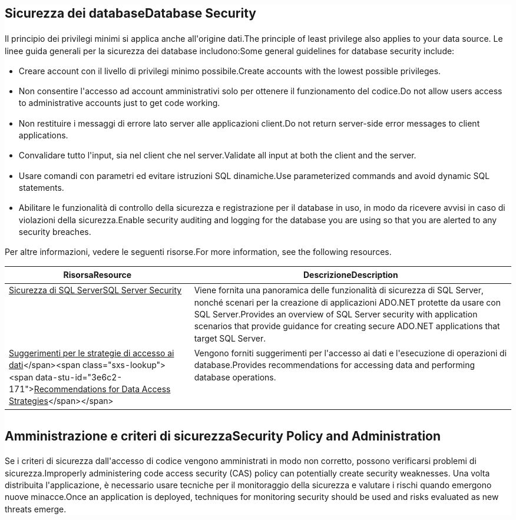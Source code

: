 ## <a name="database-security"></a><span data-ttu-id="3e6c2-157">Sicurezza dei database</span><span class="sxs-lookup"><span data-stu-id="3e6c2-157">Database Security</span></span>  
 <span data-ttu-id="3e6c2-158">Il principio dei privilegi minimi si applica anche all'origine dati.</span><span class="sxs-lookup"><span data-stu-id="3e6c2-158">The principle of least privilege also applies to your data source.</span></span> <span data-ttu-id="3e6c2-159">Le linee guida generali per la sicurezza dei database includono:</span><span class="sxs-lookup"><span data-stu-id="3e6c2-159">Some general guidelines for database security include:</span></span>  
  
- <span data-ttu-id="3e6c2-160">Creare account con il livello di privilegi minimo possibile.</span><span class="sxs-lookup"><span data-stu-id="3e6c2-160">Create accounts with the lowest possible privileges.</span></span>  
  
- <span data-ttu-id="3e6c2-161">Non consentire l'accesso ad account amministrativi solo per ottenere il funzionamento del codice.</span><span class="sxs-lookup"><span data-stu-id="3e6c2-161">Do not allow users access to administrative accounts just to get code working.</span></span>  
  
- <span data-ttu-id="3e6c2-162">Non restituire i messaggi di errore lato server alle applicazioni client.</span><span class="sxs-lookup"><span data-stu-id="3e6c2-162">Do not return server-side error messages to client applications.</span></span>  
  
- <span data-ttu-id="3e6c2-163">Convalidare tutto l'input, sia nel client che nel server.</span><span class="sxs-lookup"><span data-stu-id="3e6c2-163">Validate all input at both the client and the server.</span></span>  
  
- <span data-ttu-id="3e6c2-164">Usare comandi con parametri ed evitare istruzioni SQL dinamiche.</span><span class="sxs-lookup"><span data-stu-id="3e6c2-164">Use parameterized commands and avoid dynamic SQL statements.</span></span>  
  
- <span data-ttu-id="3e6c2-165">Abilitare le funzionalità di controllo della sicurezza e registrazione per il database in uso, in modo da ricevere avvisi in caso di violazioni della sicurezza.</span><span class="sxs-lookup"><span data-stu-id="3e6c2-165">Enable security auditing and logging for the database you are using so that you are alerted to any security breaches.</span></span>  
  
 <span data-ttu-id="3e6c2-166">Per altre informazioni, vedere le seguenti risorse.</span><span class="sxs-lookup"><span data-stu-id="3e6c2-166">For more information, see the following resources.</span></span>  
  
|<span data-ttu-id="3e6c2-167">Risorsa</span><span class="sxs-lookup"><span data-stu-id="3e6c2-167">Resource</span></span>|<span data-ttu-id="3e6c2-168">Descrizione</span><span class="sxs-lookup"><span data-stu-id="3e6c2-168">Description</span></span>|  
|--------------|-----------------|  
|[<span data-ttu-id="3e6c2-169">Sicurezza di SQL Server</span><span class="sxs-lookup"><span data-stu-id="3e6c2-169">SQL Server Security</span></span>](./sql/sql-server-security.md)|<span data-ttu-id="3e6c2-170">Viene fornita una panoramica delle funzionalità di sicurezza di SQL Server, nonché scenari per la creazione di applicazioni ADO.NET protette da usare con SQL Server.</span><span class="sxs-lookup"><span data-stu-id="3e6c2-170">Provides an overview of SQL Server security with application scenarios that provide guidance for creating secure ADO.NET applications that target SQL Server.</span></span>|  
|<span data-ttu-id="3e6c2-171">[Suggerimenti per le strategie di accesso ai dati](https://docs.microsoft.com/previous-versions/visualstudio/visual-studio-2008/8fxztkff(v=vs.90))</span><span class="sxs-lookup"><span data-stu-id="3e6c2-171">[Recommendations for Data Access Strategies](https://docs.microsoft.com/previous-versions/visualstudio/visual-studio-2008/8fxztkff(v=vs.90))</span></span>|<span data-ttu-id="3e6c2-172">Vengono forniti suggerimenti per l'accesso ai dati e l'esecuzione di operazioni di database.</span><span class="sxs-lookup"><span data-stu-id="3e6c2-172">Provides recommendations for accessing data and performing database operations.</span></span>|  
  
## <a name="security-policy-and-administration"></a><span data-ttu-id="3e6c2-173">Amministrazione e criteri di sicurezza</span><span class="sxs-lookup"><span data-stu-id="3e6c2-173">Security Policy and Administration</span></span>  
 <span data-ttu-id="3e6c2-174">Se i criteri di sicurezza dall'accesso di codice vengono amministrati in modo non corretto, possono verificarsi problemi di sicurezza.</span><span class="sxs-lookup"><span data-stu-id="3e6c2-174">Improperly administering code access security (CAS) policy can potentially create security weaknesses.</span></span> <span data-ttu-id="3e6c2-175">Una volta distribuita l'applicazione, è necessario usare tecniche per il monitoraggio della sicurezza e valutare i rischi quando emergono nuove minacce.</span><span class="sxs-lookup"><span data-stu-id="3e6c2-175">Once an application is deployed, techniques for monitoring security should be used and risks evaluated as new threats emerge.</span></span>  
  